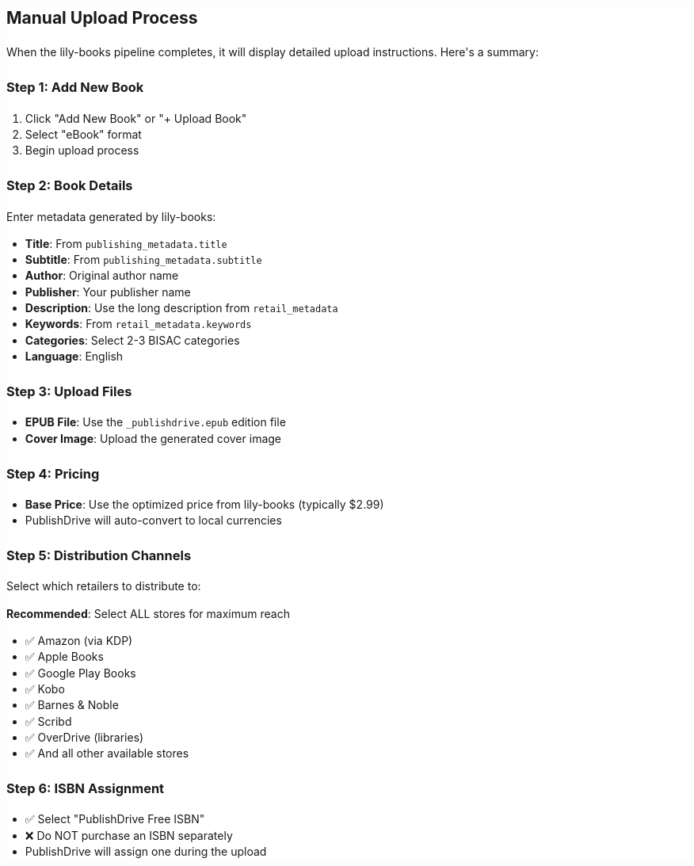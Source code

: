 
## Manual Upload Process

When the lily-books pipeline completes, it will display detailed upload instructions. Here's a summary:

### Step 1: Add New Book

1. Click "Add New Book" or "+ Upload Book"
2. Select "eBook" format
3. Begin upload process

### Step 2: Book Details

Enter metadata generated by lily-books:
- **Title**: From `publishing_metadata.title`
- **Subtitle**: From `publishing_metadata.subtitle`
- **Author**: Original author name
- **Publisher**: Your publisher name
- **Description**: Use the long description from `retail_metadata`
- **Keywords**: From `retail_metadata.keywords`
- **Categories**: Select 2-3 BISAC categories
- **Language**: English

### Step 3: Upload Files

- **EPUB File**: Use the `_publishdrive.epub` edition file
- **Cover Image**: Upload the generated cover image

### Step 4: Pricing

- **Base Price**: Use the optimized price from lily-books (typically $2.99)
- PublishDrive will auto-convert to local currencies

### Step 5: Distribution Channels

Select which retailers to distribute to:

**Recommended**: Select ALL stores for maximum reach
- ✅ Amazon (via KDP)
- ✅ Apple Books
- ✅ Google Play Books
- ✅ Kobo
- ✅ Barnes & Noble
- ✅ Scribd
- ✅ OverDrive (libraries)
- ✅ And all other available stores

### Step 6: ISBN Assignment

- ✅ Select "PublishDrive Free ISBN"
- ❌ Do NOT purchase an ISBN separately
- PublishDrive will assign one during the upload
